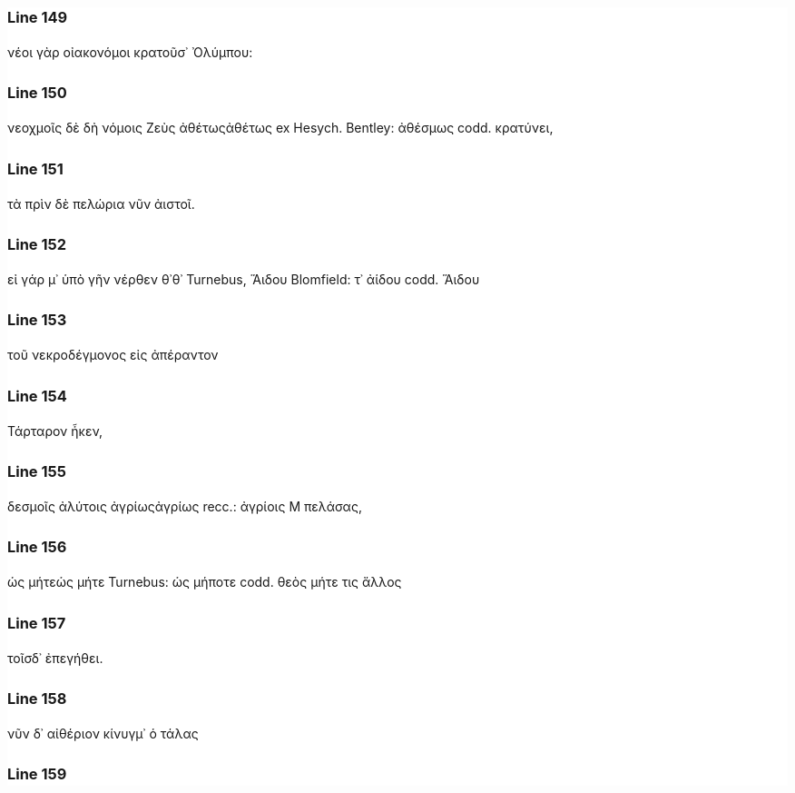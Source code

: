 
### Line 149

νέοι γὰρ οἰακονόμοι κρατοῦσ᾽ Ὀλύμπου:


### Line 150

νεοχμοῖς δὲ δὴ νόμοις Ζεὺς ἀθέτως<note place="unspecified"><foreign xml:lang="grc">ἀθέτως</foreign> ex Hesych. Bentley: <foreign xml:lang="grc">ἀθέσμως</foreign> codd.</note> κρατύνει,


### Line 151

τὰ πρὶν δὲ πελώρια νῦν ἀιστοῖ.


### Line 152

εἰ γάρ μ᾽ ὑπὸ γῆν νέρθεν θ᾽<note place="unspecified"><foreign xml:lang="grc">θ᾽</foreign> Turnebus, <foreign xml:lang="grc">Ἅιδου</foreign> Blomfield: <foreign xml:lang="grc">τ᾽ ἀίδου</foreign> codd.</note> Ἅιδου


### Line 153

τοῦ νεκροδέγμονος εἰς ἀπέραντον


### Line 154

Τάρταρον ἧκεν,


### Line 155

δεσμοῖς ἀλύτοις ἀγρίως<note place="unspecified"><foreign xml:lang="grc">ἀγρίως</foreign> recc.: <foreign xml:lang="grc">ἀγρίοις</foreign> M</note> πελάσας,


### Line 156

ὡς μήτε<note place="unspecified"><foreign xml:lang="grc">ὡς μήτε</foreign> Turnebus: <foreign xml:lang="grc">ὡς μήποτε</foreign> codd.</note> θεὸς μήτε τις ἄλλος


### Line 157

τοῖσδ᾽ ἐπεγήθει.


### Line 158

νῦν δ᾽ αἰθέριον κίνυγμ᾽ ὁ τάλας


### Line 159
